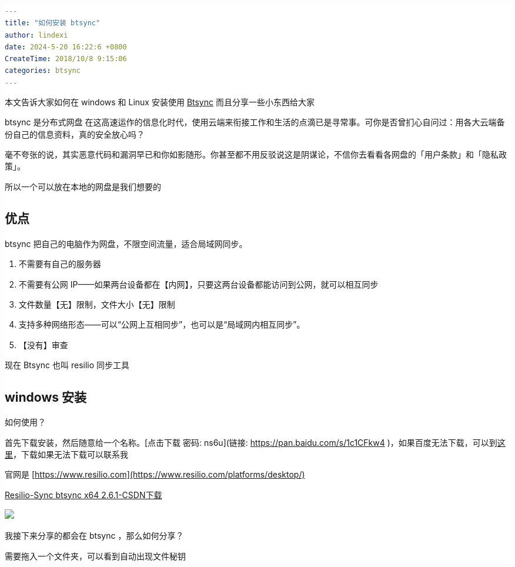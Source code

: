 ```yaml
---
title: "如何安装 btsync"
author: lindexi
date: 2024-5-20 16:22:6 +0800
CreateTime: 2018/10/8 9:15:06
categories: btsync
---
```


本文告诉大家如何在 windows 和 Linux 安装使用 [Btsync](https://www.resilio.com) 而且分享一些小东西给大家






<div id="toc"></div>



btsync 是分布式网盘
在这高速运作的信息化时代，使用云端来衔接工作和生活的点滴已是寻常事。可你是否曾扪心自问过：用各大云端备份自己的信息资料，真的安全放心吗？

毫不夸张的说，其实恶意代码和漏洞早已和你如影随形。你甚至都不用反驳说这是阴谋论，不信你去看看各网盘的「用户条款」和「隐私政策」。

所以一个可以放在本地的网盘是我们想要的

## 优点

btsync 把自己的电脑作为网盘，不限空间流量，适合局域网同步。

1. 不需要有自己的服务器

2. 不需要有公网 IP——如果两台设备都在【内网】，只要这两台设备都能访问到公网，就可以相互同步

3. 文件数量【无】限制，文件大小【无】限制

4. 支持多种网络形态——可以“公网上互相同步”，也可以是“局域网内相互同步”。

5. 【没有】审查

现在 Btsync 也叫 resilio 同步工具

## windows 安装

如何使用？

首先下载安装，然后随意给一个名称。[点击下载 密码: ns6u](链接: https://pan.baidu.com/s/1c1CFkw4 )，如果百度无法下载，可以到[这里](http://download.csdn.net/detail/lindexi_gd/9792343)，下载如果无法下载可以联系我

官网是 [https://www.resilio.com](https://www.resilio.com/platforms/desktop/)

[Resilio-Sync btsync x64 2.6.1-CSDN下载](https://download.csdn.net/download/lindexi_gd/10705179 )

![](http://image.acmx.xyz/AwCCAwMAItoFAMV%2BBQA28wYAAQAEAK4%2BAQBmQwIAaOgJAOjZ%2F201732412536.jpg)

我接下来分享的都会在 btsync ，那么如何分享？

需要拖入一个文件夹，可以看到自动出现文件秘钥
